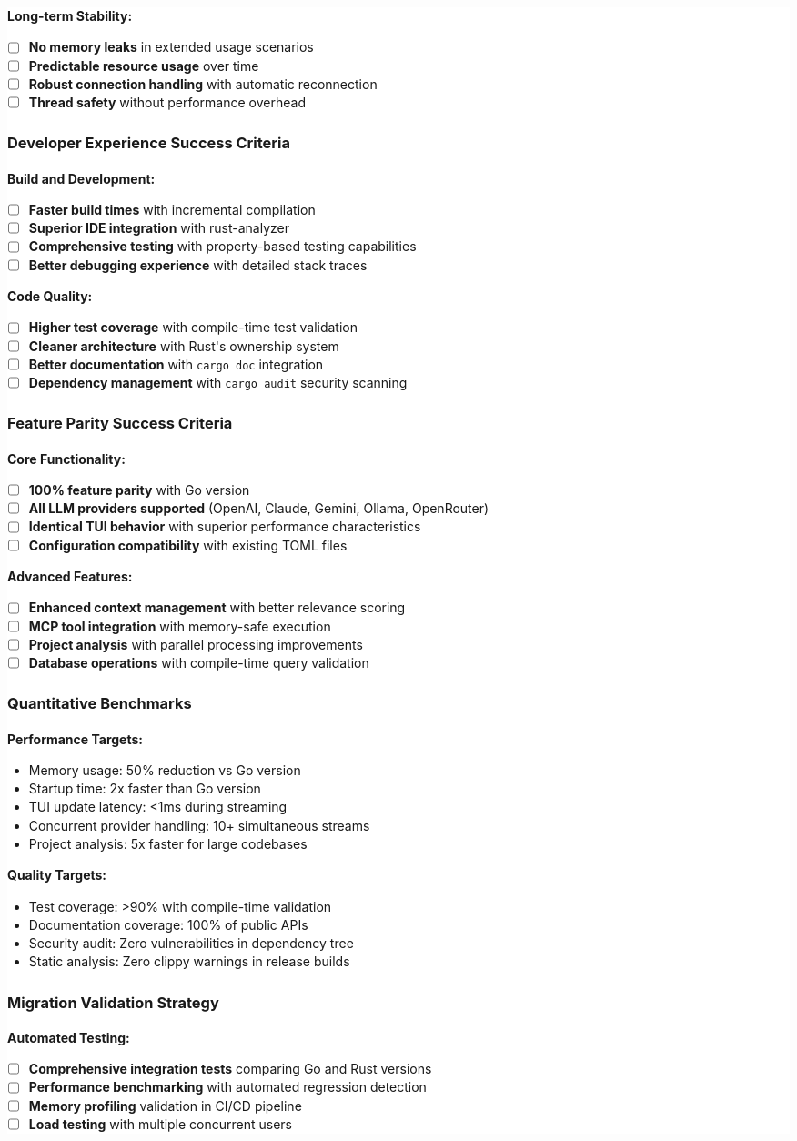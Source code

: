 **Long-term Stability:**
- [ ] **No memory leaks** in extended usage scenarios
- [ ] **Predictable resource usage** over time
- [ ] **Robust connection handling** with automatic reconnection
- [ ] **Thread safety** without performance overhead

### Developer Experience Success Criteria

**Build and Development:**
- [ ] **Faster build times** with incremental compilation
- [ ] **Superior IDE integration** with rust-analyzer
- [ ] **Comprehensive testing** with property-based testing capabilities
- [ ] **Better debugging experience** with detailed stack traces

**Code Quality:**
- [ ] **Higher test coverage** with compile-time test validation
- [ ] **Cleaner architecture** with Rust's ownership system
- [ ] **Better documentation** with `cargo doc` integration
- [ ] **Dependency management** with `cargo audit` security scanning

### Feature Parity Success Criteria

**Core Functionality:**
- [ ] **100% feature parity** with Go version
- [ ] **All LLM providers supported** (OpenAI, Claude, Gemini, Ollama, OpenRouter)
- [ ] **Identical TUI behavior** with superior performance characteristics
- [ ] **Configuration compatibility** with existing TOML files

**Advanced Features:**
- [ ] **Enhanced context management** with better relevance scoring
- [ ] **MCP tool integration** with memory-safe execution
- [ ] **Project analysis** with parallel processing improvements
- [ ] **Database operations** with compile-time query validation

### Quantitative Benchmarks

**Performance Targets:**
- Memory usage: 50% reduction vs Go version
- Startup time: 2x faster than Go version
- TUI update latency: <1ms during streaming
- Concurrent provider handling: 10+ simultaneous streams
- Project analysis: 5x faster for large codebases

**Quality Targets:**
- Test coverage: >90% with compile-time validation
- Documentation coverage: 100% of public APIs
- Security audit: Zero vulnerabilities in dependency tree
- Static analysis: Zero clippy warnings in release builds

### Migration Validation Strategy

**Automated Testing:**
- [ ] **Comprehensive integration tests** comparing Go and Rust versions
- [ ] **Performance benchmarking** with automated regression detection
- [ ] **Memory profiling** validation in CI/CD pipeline
- [ ] **Load testing** with multiple concurrent users
